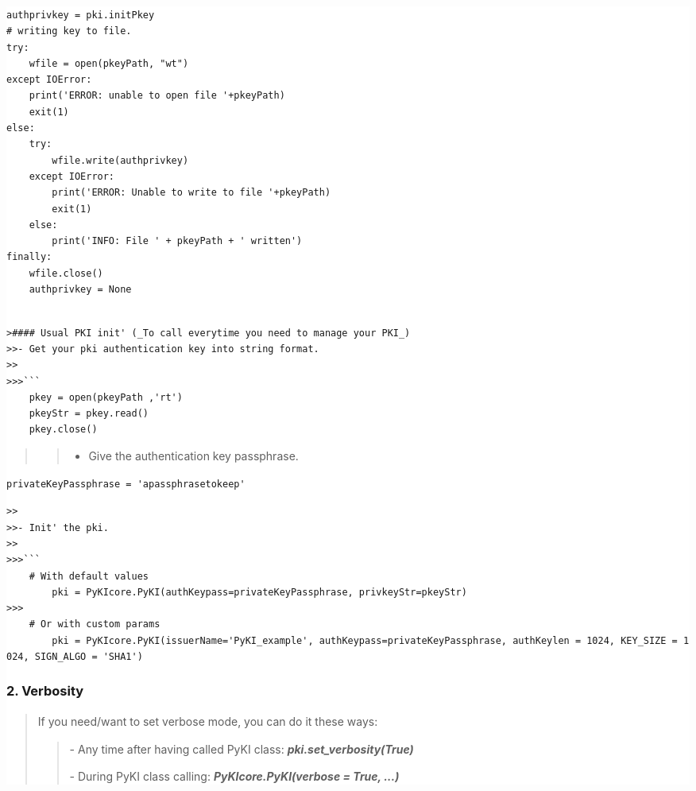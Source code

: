 	authprivkey = pki.initPkey	
	# writing key to file.
	try:
		wfile = open(pkeyPath, "wt")
	except IOError:
		print('ERROR: unable to open file '+pkeyPath)
		exit(1)
	else:
		try:
			wfile.write(authprivkey)
		except IOError:
			print('ERROR: Unable to write to file '+pkeyPath)
			exit(1)
		else:
			print('INFO: File ' + pkeyPath + ' written')
	finally:
		wfile.close()
		authprivkey = None
```

>#### Usual PKI init' (_To call everytime you need to manage your PKI_)
>>- Get your pki authentication key into string format.
>>
>>>```
    pkey = open(pkeyPath ,'rt')
    pkeyStr = pkey.read()
    pkey.close()
```
>>
>>- Give the authentication key passphrase.
>>
>>>```
	privateKeyPassphrase = 'apassphrasetokeep'
```
>>
>>- Init' the pki.
>> 
>>>```
	# With default values
		pki = PyKIcore.PyKI(authKeypass=privateKeyPassphrase, privkeyStr=pkeyStr)
>>>
	# Or with custom params
		pki = PyKIcore.PyKI(issuerName='PyKI_example', authKeypass=privateKeyPassphrase, authKeylen = 1024, KEY_SIZE = 1024, SIGN_ALGO = 'SHA1')
```

### 2. Verbosity
> If you need/want to set verbose mode, you can do it these ways:
>> \- Any time after having called PyKI class: _**pki.set\_verbosity(True)**_
>> 
>> \- During PyKI class calling: _**PyKIcore.PyKI(verbose = True, ...)**_
